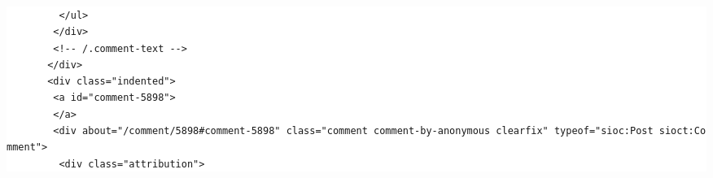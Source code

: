              </ul>
            </div>
            <!-- /.comment-text -->
           </div>
           <div class="indented">
            <a id="comment-5898">
            </a>
            <div about="/comment/5898#comment-5898" class="comment comment-by-anonymous clearfix" typeof="sioc:Post sioct:Comment">
             <div class="attribution">
